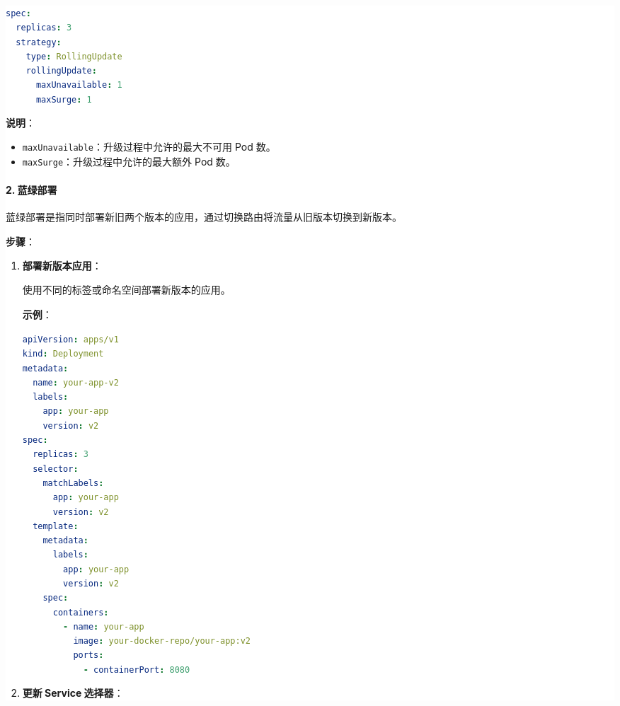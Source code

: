 ```yaml
spec:
  replicas: 3
  strategy:
    type: RollingUpdate
    rollingUpdate:
      maxUnavailable: 1
      maxSurge: 1
```

**说明**：

- `maxUnavailable`：升级过程中允许的最大不可用 Pod 数。
- `maxSurge`：升级过程中允许的最大额外 Pod 数。

#### 2. 蓝绿部署

蓝绿部署是指同时部署新旧两个版本的应用，通过切换路由将流量从旧版本切换到新版本。

**步骤**：

1. **部署新版本应用**：

   使用不同的标签或命名空间部署新版本的应用。

   **示例**：

   ```yaml
   apiVersion: apps/v1
   kind: Deployment
   metadata:
     name: your-app-v2
     labels:
       app: your-app
       version: v2
   spec:
     replicas: 3
     selector:
       matchLabels:
         app: your-app
         version: v2
     template:
       metadata:
         labels:
           app: your-app
           version: v2
       spec:
         containers:
           - name: your-app
             image: your-docker-repo/your-app:v2
             ports:
               - containerPort: 8080
   ```

2. **更新 Service 选择器**：
